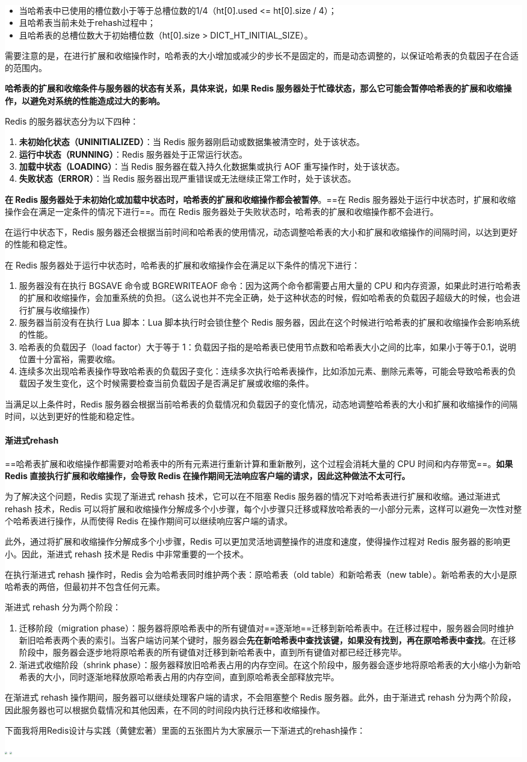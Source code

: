 - 当哈希表中已使用的槽位数小于等于总槽位数的1/4（ht[0].used <= ht[0].size / 4）；
- 且哈希表当前未处于rehash过程中；
- 且哈希表的总槽位数大于初始槽位数（ht[0].size > DICT_HT_INITIAL_SIZE）。

需要注意的是，在进行扩展和收缩操作时，哈希表的大小增加或减少的步长不是固定的，而是动态调整的，以保证哈希表的负载因子在合适的范围内。

**哈希表的扩展和收缩条件与服务器的状态有关系，具体来说，如果 Redis 服务器处于忙碌状态，那么它可能会暂停哈希表的扩展和收缩操作，以避免对系统的性能造成过大的影响。**

Redis 的服务器状态分为以下四种：

1. **未初始化状态（UNINITIALIZED）**：当 Redis 服务器刚启动或数据集被清空时，处于该状态。
2. **运行中状态（RUNNING）**：Redis 服务器处于正常运行状态。
3. **加载中状态（LOADING）**：当 Redis 服务器在载入持久化数据集或执行 AOF 重写操作时，处于该状态。
4. **失败状态（ERROR）**：当 Redis 服务器出现严重错误或无法继续正常工作时，处于该状态。

**在 Redis 服务器处于未初始化或加载中状态时，哈希表的扩展和收缩操作都会被暂停**。==在 Redis 服务器处于运行中状态时，扩展和收缩操作会在满足一定条件的情况下进行==。而在 Redis 服务器处于失败状态时，哈希表的扩展和收缩操作都不会进行。

在运行中状态下，Redis 服务器还会根据当前时间和哈希表的使用情况，动态调整哈希表的大小和扩展和收缩操作的间隔时间，以达到更好的性能和稳定性。

在 Redis 服务器处于运行中状态时，哈希表的扩展和收缩操作会在满足以下条件的情况下进行：

1. 服务器没有在执行 BGSAVE 命令或 BGREWRITEAOF 命令：因为这两个命令都需要占用大量的 CPU 和内存资源，如果此时进行哈希表的扩展和收缩操作，会加重系统的负担。（这么说也并不完全正确，处于这种状态的时候，假如哈希表的负载因子超级大的时候，也会进行扩展与收缩操作）
2. 服务器当前没有在执行 Lua 脚本：Lua 脚本执行时会锁住整个 Redis 服务器，因此在这个时候进行哈希表的扩展和收缩操作会影响系统的性能。
3. 哈希表的负载因子（load factor）大于等于 1：负载因子指的是哈希表已使用节点数和哈希表大小之间的比率，如果小于等于0.1，说明位置十分富裕，需要收缩。
4. 连续多次出现哈希表操作导致哈希表的负载因子变化：连续多次执行哈希表操作，比如添加元素、删除元素等，可能会导致哈希表的负载因子发生变化，这个时候需要检查当前负载因子是否满足扩展或收缩的条件。

当满足以上条件时，Redis 服务器会根据当前哈希表的负载情况和负载因子的变化情况，动态地调整哈希表的大小和扩展和收缩操作的间隔时间，以达到更好的性能和稳定性。

#### 渐进式rehash

==哈希表扩展和收缩操作都需要对哈希表中的所有元素进行重新计算和重新散列，这个过程会消耗大量的 CPU 时间和内存带宽==。**如果 Redis 直接执行扩展和收缩操作，会导致 Redis 在操作期间无法响应客户端的请求，因此这种做法不太可行。**

为了解决这个问题，Redis 实现了渐进式 rehash 技术，它可以在不阻塞 Redis 服务器的情况下对哈希表进行扩展和收缩。通过渐进式 rehash 技术，Redis 可以将扩展和收缩操作分解成多个小步骤，每个小步骤只迁移或释放哈希表的一小部分元素，这样可以避免一次性对整个哈希表进行操作，从而使得 Redis 在操作期间可以继续响应客户端的请求。

此外，通过将扩展和收缩操作分解成多个小步骤，Redis 可以更加灵活地调整操作的进度和速度，使得操作过程对 Redis 服务器的影响更小。因此，渐进式 rehash 技术是 Redis 中非常重要的一个技术。

在执行渐进式 rehash 操作时，Redis 会为哈希表同时维护两个表：原哈希表（old table）和新哈希表（new table）。新哈希表的大小是原哈希表的两倍，但最初并不包含任何元素。

渐进式 rehash 分为两个阶段：

1. 迁移阶段（migration phase）：服务器将原哈希表中的所有键值对==逐渐地==迁移到新哈希表中。在迁移过程中，服务器会同时维护新旧哈希表两个表的索引。当客户端访问某个键时，服务器会**先在新哈希表中查找该键，如果没有找到，再在原哈希表中查找**。在迁移阶段中，服务器会逐步地将原哈希表的所有键值对迁移到新哈希表中，直到所有键值对都已经迁移完毕。
2.  渐进式收缩阶段（shrink phase）：服务器释放旧哈希表占用的内存空间。在这个阶段中，服务器会逐步地将原哈希表的大小缩小为新哈希表的大小，同时逐渐地释放原哈希表占用的内存空间，直到原哈希表全部释放完毕。

在渐进式 rehash 操作期间，服务器可以继续处理客户端的请求，不会阻塞整个 Redis 服务器。此外，由于渐进式 rehash 分为两个阶段，因此服务器也可以根据负载情况和其他因素，在不同的时间段内执行迁移和收缩操作。

下面我将用Redis设计与实践（黄健宏著）里面的五张图片为大家展示一下渐进式的rehash操作：

<img src="D:\桌面\note\redis\redis设计与实现\images\CBDFEA85F1BFCABA656B564142656F21.png" style="zoom: 25%;" />

<img src="D:\桌面\note\redis\redis设计与实现\images\12C6DF7975E3C0F86300CF1A74F0E706.png" style="zoom:25%;" />

